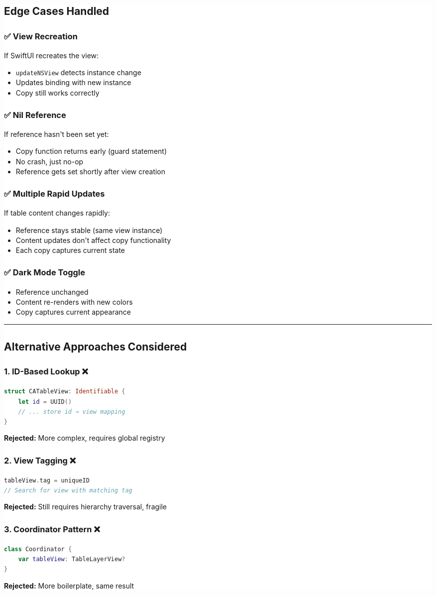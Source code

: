 
## Edge Cases Handled

### ✅ View Recreation
If SwiftUI recreates the view:
- `updateNSView` detects instance change
- Updates binding with new instance
- Copy still works correctly

### ✅ Nil Reference
If reference hasn't been set yet:
- Copy function returns early (guard statement)
- No crash, just no-op
- Reference gets set shortly after view creation

### ✅ Multiple Rapid Updates
If table content changes rapidly:
- Reference stays stable (same view instance)
- Content updates don't affect copy functionality
- Each copy captures current state

### ✅ Dark Mode Toggle
- Reference unchanged
- Content re-renders with new colors
- Copy captures current appearance

---

## Alternative Approaches Considered

### 1. ID-Based Lookup ❌
```swift
struct CATableView: Identifiable {
    let id = UUID()
    // ... store id → view mapping
}
```
**Rejected:** More complex, requires global registry

### 2. View Tagging ❌
```swift
tableView.tag = uniqueID
// Search for view with matching tag
```
**Rejected:** Still requires hierarchy traversal, fragile

### 3. Coordinator Pattern ❌
```swift
class Coordinator {
    var tableView: TableLayerView?
}
```
**Rejected:** More boilerplate, same result
